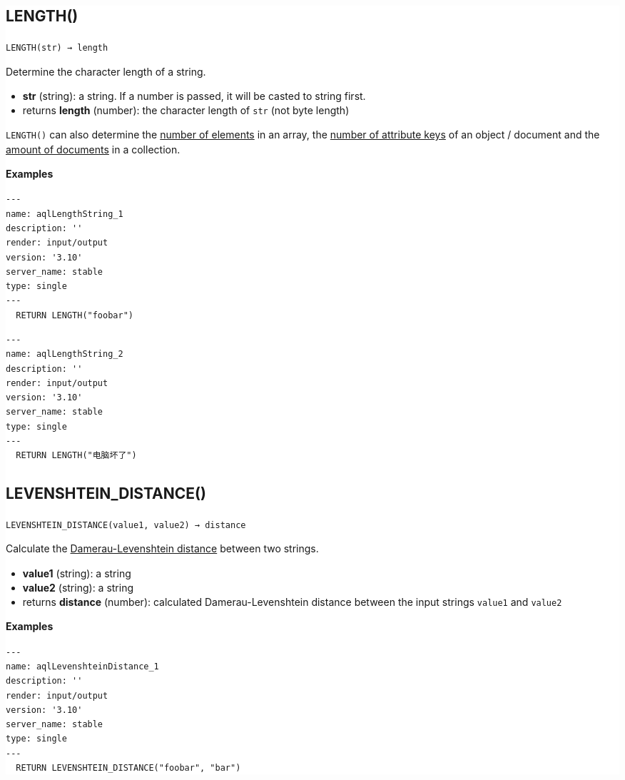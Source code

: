 ## LENGTH()

`LENGTH(str) → length`

Determine the character length of a string.

- **str** (string): a string. If a number is passed, it will be casted to string first.
- returns **length** (number): the character length of `str` (not byte length)

`LENGTH()` can also determine the [number of elements](array.md#length) in an array,
the [number of attribute keys](document-object.md#length) of an object / document and
the [amount of documents](miscellaneous.md#length) in a collection.

**Examples**

```aql
---
name: aqlLengthString_1
description: ''
render: input/output
version: '3.10'
server_name: stable
type: single
---
  RETURN LENGTH("foobar")
```

```aql
---
name: aqlLengthString_2
description: ''
render: input/output
version: '3.10'
server_name: stable
type: single
---
  RETURN LENGTH("电脑坏了")
```

## LEVENSHTEIN_DISTANCE()

`LEVENSHTEIN_DISTANCE(value1, value2) → distance`

Calculate the [Damerau-Levenshtein distance](https://en.wikipedia.org/wiki/Damerau%E2%80%93Levenshtein_distance)
between two strings.

- **value1** (string): a string
- **value2** (string): a string
- returns **distance** (number): calculated Damerau-Levenshtein distance
  between the input strings `value1` and `value2`

**Examples**

```aql
---
name: aqlLevenshteinDistance_1
description: ''
render: input/output
version: '3.10'
server_name: stable
type: single
---
  RETURN LEVENSHTEIN_DISTANCE("foobar", "bar")
```
